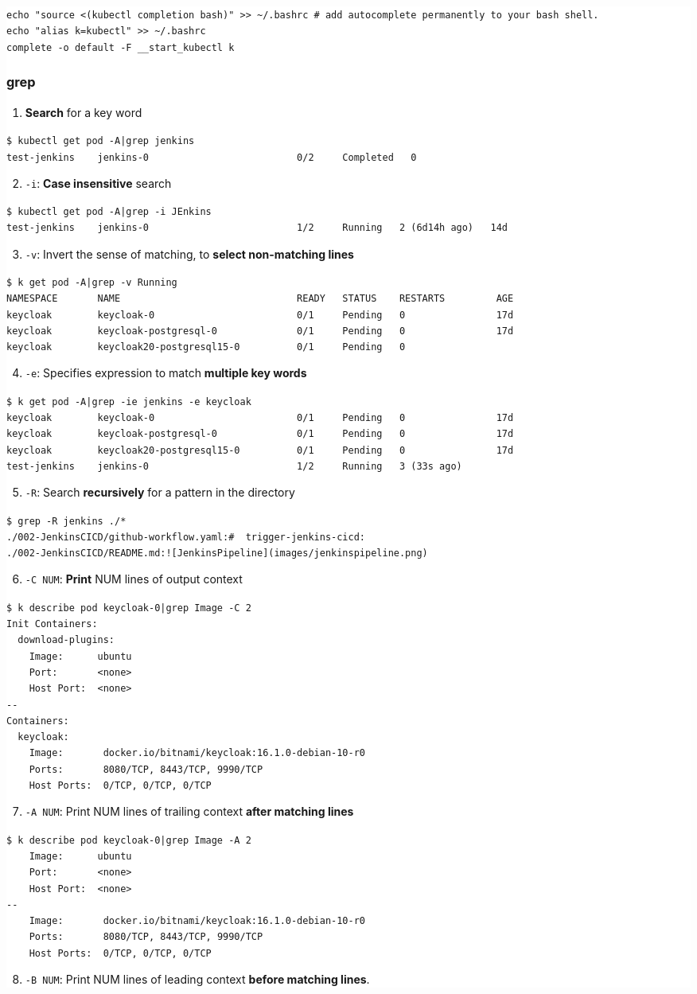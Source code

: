 ```
echo "source <(kubectl completion bash)" >> ~/.bashrc # add autocomplete permanently to your bash shell.
echo "alias k=kubectl" >> ~/.bashrc
complete -o default -F __start_kubectl k
```
### grep
1. **Search** for a key word
```
$ kubectl get pod -A|grep jenkins
test-jenkins    jenkins-0                          0/2     Completed   0  
```
2. `-i`: **Case insensitive** search
```
$ kubectl get pod -A|grep -i JEnkins
test-jenkins    jenkins-0                          1/2     Running   2 (6d14h ago)   14d
```
3. `-v`: Invert the sense of matching, to **select non-matching lines**
```
$ k get pod -A|grep -v Running
NAMESPACE       NAME                               READY   STATUS    RESTARTS         AGE
keycloak        keycloak-0                         0/1     Pending   0                17d
keycloak        keycloak-postgresql-0              0/1     Pending   0                17d
keycloak        keycloak20-postgresql15-0          0/1     Pending   0  
```
4. `-e`: Specifies expression to match **multiple key words**
```
$ k get pod -A|grep -ie jenkins -e keycloak
keycloak        keycloak-0                         0/1     Pending   0                17d
keycloak        keycloak-postgresql-0              0/1     Pending   0                17d
keycloak        keycloak20-postgresql15-0          0/1     Pending   0                17d
test-jenkins    jenkins-0                          1/2     Running   3 (33s ago) 
```
5. `-R`: Search **recursively** for a pattern in the directory
```
$ grep -R jenkins ./*
./002-JenkinsCICD/github-workflow.yaml:#  trigger-jenkins-cicd:
./002-JenkinsCICD/README.md:![JenkinsPipeline](images/jenkinspipeline.png)
```
6. `-C NUM`: **Print** NUM lines of output context
```
$ k describe pod keycloak-0|grep Image -C 2
Init Containers:
  download-plugins:
    Image:      ubuntu
    Port:       <none>
    Host Port:  <none>
--
Containers:
  keycloak:
    Image:       docker.io/bitnami/keycloak:16.1.0-debian-10-r0
    Ports:       8080/TCP, 8443/TCP, 9990/TCP
    Host Ports:  0/TCP, 0/TCP, 0/TCP
```
7. `-A NUM`: Print NUM lines of trailing context **after matching lines**
```
$ k describe pod keycloak-0|grep Image -A 2
    Image:      ubuntu
    Port:       <none>
    Host Port:  <none>
--
    Image:       docker.io/bitnami/keycloak:16.1.0-debian-10-r0
    Ports:       8080/TCP, 8443/TCP, 9990/TCP
    Host Ports:  0/TCP, 0/TCP, 0/TCP
```
8. `-B NUM`: Print NUM lines of leading context **before matching lines**.